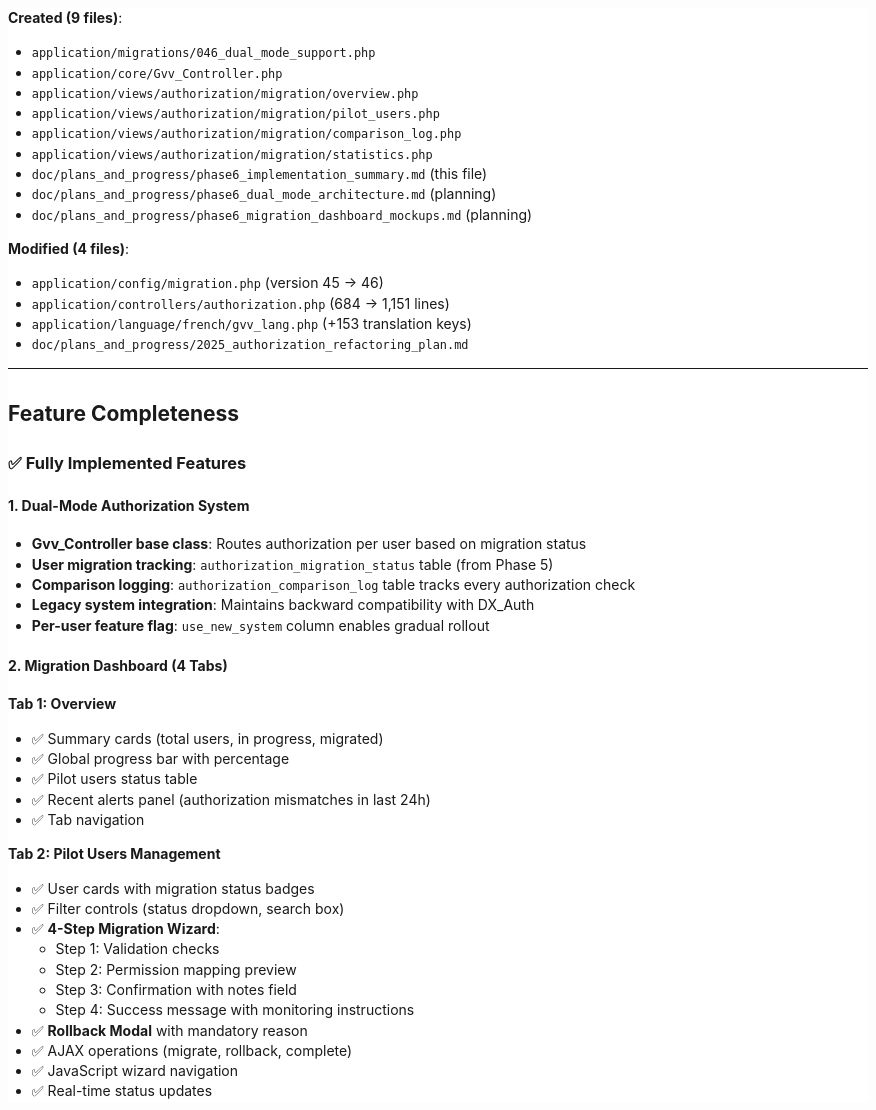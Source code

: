 **Created (9 files)**:
- `application/migrations/046_dual_mode_support.php`
- `application/core/Gvv_Controller.php`
- `application/views/authorization/migration/overview.php`
- `application/views/authorization/migration/pilot_users.php`
- `application/views/authorization/migration/comparison_log.php`
- `application/views/authorization/migration/statistics.php`
- `doc/plans_and_progress/phase6_implementation_summary.md` (this file)
- `doc/plans_and_progress/phase6_dual_mode_architecture.md` (planning)
- `doc/plans_and_progress/phase6_migration_dashboard_mockups.md` (planning)

**Modified (4 files)**:
- `application/config/migration.php` (version 45 → 46)
- `application/controllers/authorization.php` (684 → 1,151 lines)
- `application/language/french/gvv_lang.php` (+153 translation keys)
- `doc/plans_and_progress/2025_authorization_refactoring_plan.md`

---

## Feature Completeness

### ✅ Fully Implemented Features

#### 1. Dual-Mode Authorization System
- **Gvv_Controller base class**: Routes authorization per user based on migration status
- **User migration tracking**: `authorization_migration_status` table (from Phase 5)
- **Comparison logging**: `authorization_comparison_log` table tracks every authorization check
- **Legacy system integration**: Maintains backward compatibility with DX_Auth
- **Per-user feature flag**: `use_new_system` column enables gradual rollout

#### 2. Migration Dashboard (4 Tabs)

**Tab 1: Overview**
- ✅ Summary cards (total users, in progress, migrated)
- ✅ Global progress bar with percentage
- ✅ Pilot users status table
- ✅ Recent alerts panel (authorization mismatches in last 24h)
- ✅ Tab navigation

**Tab 2: Pilot Users Management**
- ✅ User cards with migration status badges
- ✅ Filter controls (status dropdown, search box)
- ✅ **4-Step Migration Wizard**:
  - Step 1: Validation checks
  - Step 2: Permission mapping preview
  - Step 3: Confirmation with notes field
  - Step 4: Success message with monitoring instructions
- ✅ **Rollback Modal** with mandatory reason
- ✅ AJAX operations (migrate, rollback, complete)
- ✅ JavaScript wizard navigation
- ✅ Real-time status updates
